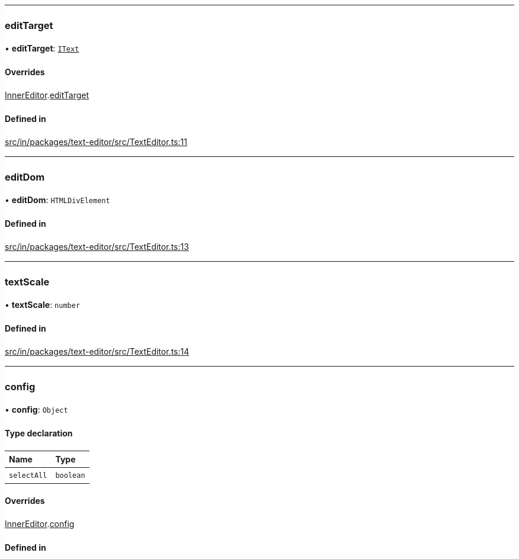 ___

### editTarget

• **editTarget**: [`IText`](../interfaces/IText.md)

#### Overrides

[InnerEditor](InnerEditor.md).[editTarget](InnerEditor.md#edittarget)

#### Defined in

[src/in/packages/text-editor/src/TextEditor.ts:11](https://github.com/leaferjs/leafer-in/blob/7c98c72b66f072cdb2c03c00af3f54939d5b6887/packages/text-editor/src/TextEditor.ts#L11)

___

### editDom

• **editDom**: `HTMLDivElement`

#### Defined in

[src/in/packages/text-editor/src/TextEditor.ts:13](https://github.com/leaferjs/leafer-in/blob/7c98c72b66f072cdb2c03c00af3f54939d5b6887/packages/text-editor/src/TextEditor.ts#L13)

___

### textScale

• **textScale**: `number`

#### Defined in

[src/in/packages/text-editor/src/TextEditor.ts:14](https://github.com/leaferjs/leafer-in/blob/7c98c72b66f072cdb2c03c00af3f54939d5b6887/packages/text-editor/src/TextEditor.ts#L14)

___

### config

• **config**: `Object`

#### Type declaration

| Name | Type |
| :------ | :------ |
| `selectAll` | `boolean` |

#### Overrides

[InnerEditor](InnerEditor.md).[config](InnerEditor.md#config)

#### Defined in

